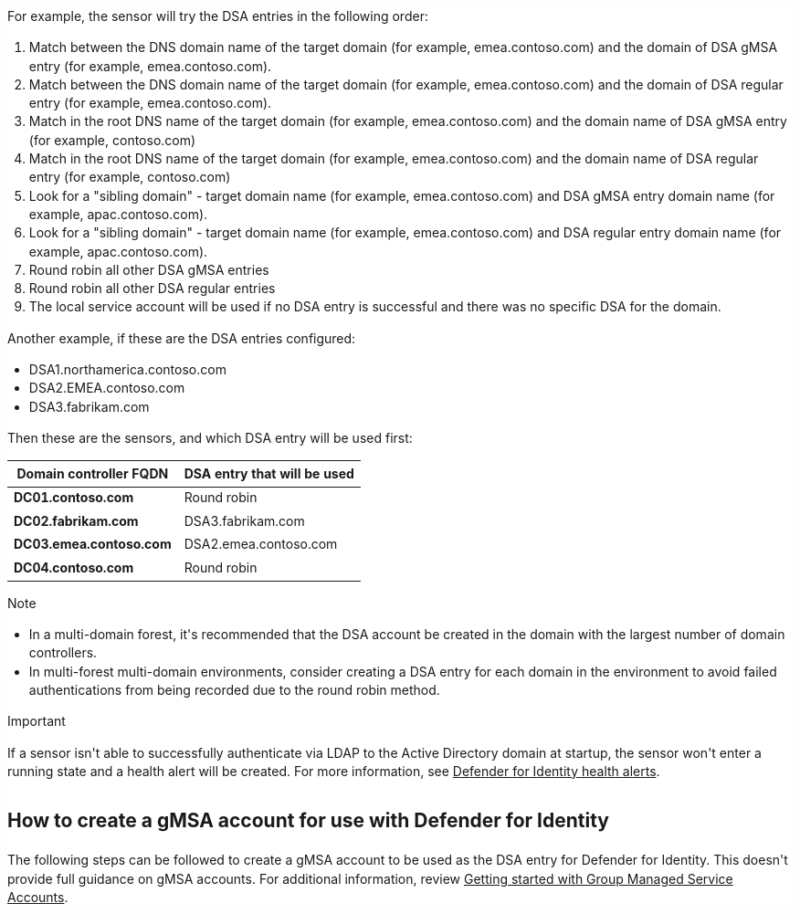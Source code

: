 For example, the sensor will try the DSA entries in the following order:

1. Match between the DNS domain name of the target domain (for example, emea.contoso.com) and the domain of DSA gMSA entry (for example, emea.contoso.com).
1. Match between the DNS domain name of the target domain (for example, emea.contoso.com) and the domain of DSA regular entry (for example, emea.contoso.com).
1. Match in the root DNS name of the target domain (for example, emea.contoso.com) and the domain name of DSA gMSA entry (for example, contoso.com)
1. Match in the root DNS name of the target domain (for example, emea.contoso.com) and the domain name of DSA regular entry (for example, contoso.com)
1. Look for a "sibling domain" - target domain name (for example, emea.contoso.com) and DSA gMSA entry domain name (for example, apac.contoso.com).
1. Look for a "sibling domain" - target domain name (for example, emea.contoso.com) and DSA regular entry domain name (for example, apac.contoso.com).
1. Round robin all other DSA gMSA entries
1. Round robin all other DSA regular entries
1. The local service account will be used if no DSA entry is successful and there was no specific DSA for the domain.

Another example, if these are the DSA entries configured:

- DSA1.northamerica.contoso.com
- DSA2.EMEA.contoso.com
- DSA3.fabrikam.com

Then these are the sensors, and which DSA entry will be used first:

| Domain controller FQDN | DSA entry that  will be used |
| --------------------------- | -------------------------------- |
| **DC01.contoso.com**        | Round robin                      |
| **DC02.fabrikam.com**       | DSA3.fabrikam.com                |
| **DC03.emea.contoso.com**   | DSA2.emea.contoso.com            |
| **DC04.contoso.com**        | Round robin                      |

>[!NOTE]
>
> - In a multi-domain forest, it's recommended that the DSA account be created in the domain with the largest number of domain controllers.
> - In multi-forest multi-domain environments, consider creating a DSA entry for each domain in the environment to avoid failed authentications from being recorded due to the round robin method.

>[!IMPORTANT]
>If a sensor isn't able to successfully authenticate via LDAP to the Active Directory domain at startup, the sensor won't enter a running state and a health alert will be created. For more information, see [Defender for Identity health alerts](health-alerts.md).

## How to create a gMSA account for use with Defender for Identity

The following steps can be followed to create a gMSA account to be used as the DSA entry for Defender for Identity. This doesn't provide full guidance on gMSA accounts. For additional information, review [Getting started with Group Managed Service Accounts](/windows-server/security/group-managed-service-accounts/getting-started-with-group-managed-service-accounts).
  